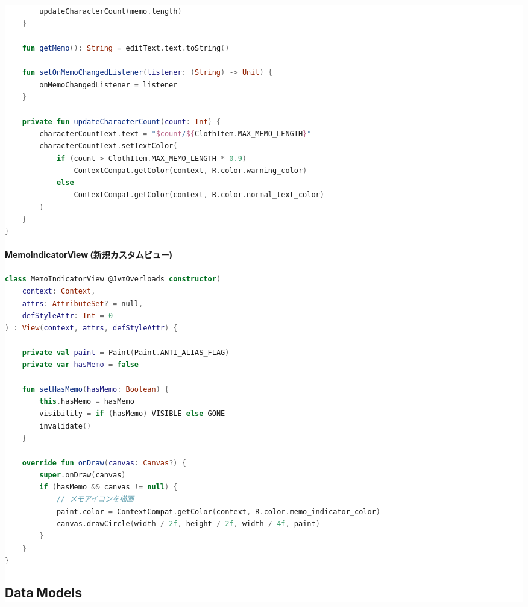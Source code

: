 ```kotlin
        updateCharacterCount(memo.length)
    }
    
    fun getMemo(): String = editText.text.toString()
    
    fun setOnMemoChangedListener(listener: (String) -> Unit) {
        onMemoChangedListener = listener
    }
    
    private fun updateCharacterCount(count: Int) {
        characterCountText.text = "$count/${ClothItem.MAX_MEMO_LENGTH}"
        characterCountText.setTextColor(
            if (count > ClothItem.MAX_MEMO_LENGTH * 0.9) 
                ContextCompat.getColor(context, R.color.warning_color)
            else 
                ContextCompat.getColor(context, R.color.normal_text_color)
        )
    }
}
```

#### MemoIndicatorView (新規カスタムビュー)
```kotlin
class MemoIndicatorView @JvmOverloads constructor(
    context: Context,
    attrs: AttributeSet? = null,
    defStyleAttr: Int = 0
) : View(context, attrs, defStyleAttr) {
    
    private val paint = Paint(Paint.ANTI_ALIAS_FLAG)
    private var hasMemo = false
    
    fun setHasMemo(hasMemo: Boolean) {
        this.hasMemo = hasMemo
        visibility = if (hasMemo) VISIBLE else GONE
        invalidate()
    }
    
    override fun onDraw(canvas: Canvas?) {
        super.onDraw(canvas)
        if (hasMemo && canvas != null) {
            // メモアイコンを描画
            paint.color = ContextCompat.getColor(context, R.color.memo_indicator_color)
            canvas.drawCircle(width / 2f, height / 2f, width / 4f, paint)
        }
    }
}
```

## Data Models
